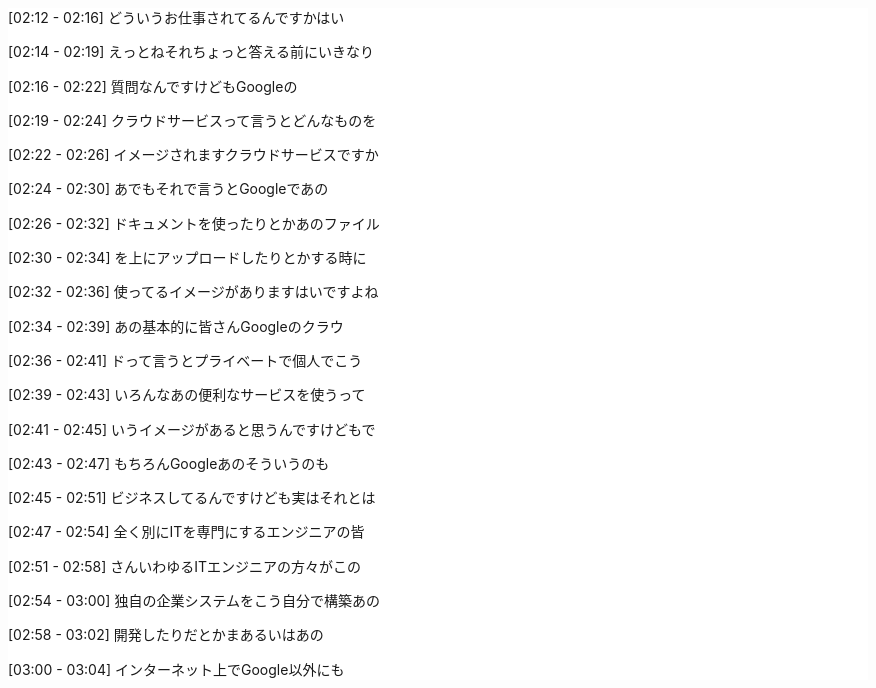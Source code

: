 [02:12 - 02:16]
どういうお仕事されてるんですかはい

[02:14 - 02:19]
えっとねそれちょっと答える前にいきなり

[02:16 - 02:22]
質問なんですけどもGoogleの

[02:19 - 02:24]
クラウドサービスって言うとどんなものを

[02:22 - 02:26]
イメージされますクラウドサービスですか

[02:24 - 02:30]
あでもそれで言うとGoogleであの

[02:26 - 02:32]
ドキュメントを使ったりとかあのファイル

[02:30 - 02:34]
を上にアップロードしたりとかする時に

[02:32 - 02:36]
使ってるイメージがありますはいですよね

[02:34 - 02:39]
あの基本的に皆さんGoogleのクラウ

[02:36 - 02:41]
ドって言うとプライベートで個人でこう

[02:39 - 02:43]
いろんなあの便利なサービスを使うって

[02:41 - 02:45]
いうイメージがあると思うんですけどもで

[02:43 - 02:47]
もちろんGoogleあのそういうのも

[02:45 - 02:51]
ビジネスしてるんですけども実はそれとは

[02:47 - 02:54]
全く別にITを専門にするエンジニアの皆

[02:51 - 02:58]
さんいわゆるITエンジニアの方々がこの

[02:54 - 03:00]
独自の企業システムをこう自分で構築あの

[02:58 - 03:02]
開発したりだとかまあるいはあの

[03:00 - 03:04]
インターネット上でGoogle以外にも
